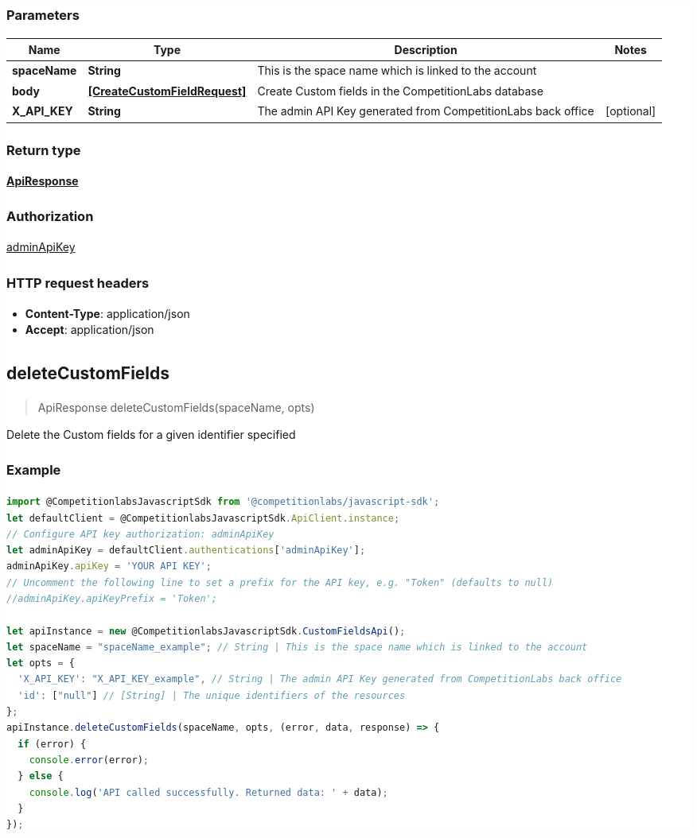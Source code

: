 ### Parameters


Name | Type | Description  | Notes
------------- | ------------- | ------------- | -------------
 **spaceName** | **String**| This is the space name which is linked to the account | 
 **body** | [**[CreateCustomFieldRequest]**](CreateCustomFieldRequest.md)| Create Custom fields in the CompetitionLabs database | 
 **X_API_KEY** | **String**| The admin API Key generated from CompetitionLabs back office | [optional] 

### Return type

[**ApiResponse**](ApiResponse.md)

### Authorization

[adminApiKey](../README.md#adminApiKey)

### HTTP request headers

- **Content-Type**: application/json
- **Accept**: application/json


## deleteCustomFields

> ApiResponse deleteCustomFields(spaceName, opts)



Delete the Custom fields for a given identifier specified

### Example

```javascript
import @CompetitionlabsJavascriptSdk from '@competitionlabs/javascript-sdk';
let defaultClient = @CompetitionlabsJavascriptSdk.ApiClient.instance;
// Configure API key authorization: adminApiKey
let adminApiKey = defaultClient.authentications['adminApiKey'];
adminApiKey.apiKey = 'YOUR API KEY';
// Uncomment the following line to set a prefix for the API key, e.g. "Token" (defaults to null)
//adminApiKey.apiKeyPrefix = 'Token';

let apiInstance = new @CompetitionlabsJavascriptSdk.CustomFieldsApi();
let spaceName = "spaceName_example"; // String | This is the space name which is linked to the account
let opts = {
  'X_API_KEY': "X_API_KEY_example", // String | The admin API Key generated from CompetitionLabs back office
  'id': ["null"] // [String] | The unique identifiers of the resources
};
apiInstance.deleteCustomFields(spaceName, opts, (error, data, response) => {
  if (error) {
    console.error(error);
  } else {
    console.log('API called successfully. Returned data: ' + data);
  }
});
```
